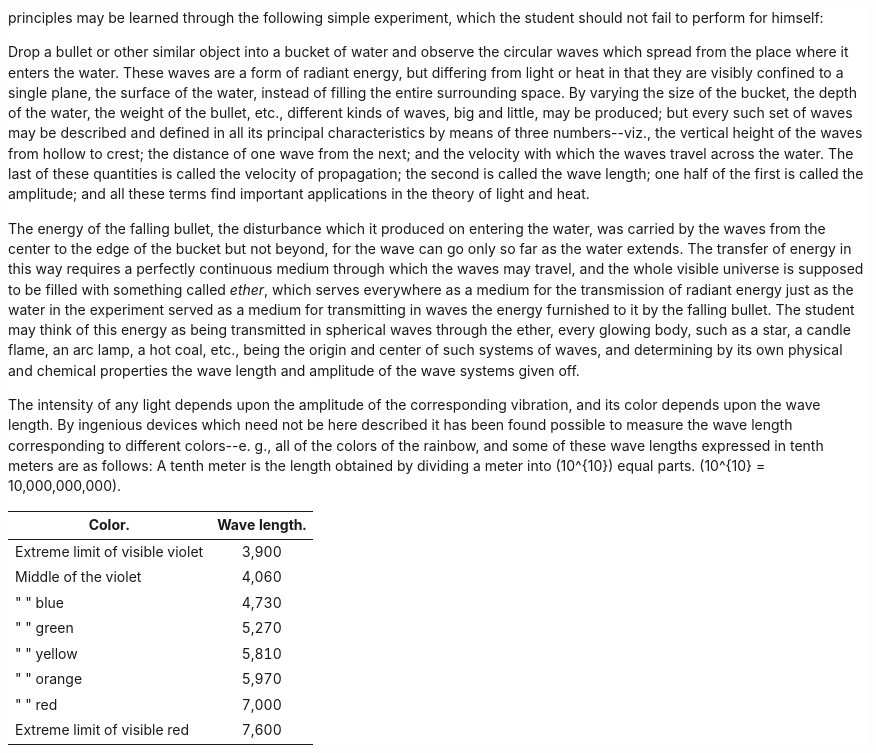 principles may be learned through the following simple experiment, which
the student should not fail to perform for himself:

Drop a bullet or other similar object into a bucket of water and observe
the circular waves which spread from the place where it enters the
water. These waves are a form of radiant energy, but differing from
light or heat in that they are visibly confined to a single plane, the
surface of the water, instead of filling the entire surrounding space.
By varying the size of the bucket, the depth of the water, the weight of
the bullet, etc., different kinds of waves, big and little, may be
produced; but every such set of waves may be described and defined in
all its principal characteristics by means of three numbers--viz., the
vertical height of the waves from hollow to crest; the distance of one
wave from the next; and the velocity with which the waves travel across
the water. The last of these quantities is called the velocity of
propagation; the second is called the wave length; one half of the first
is called the amplitude; and all these terms find important applications
in the theory of light and heat.

The energy of the falling bullet, the disturbance which it produced on
entering the water, was carried by the waves from the center to the edge
of the bucket but not beyond, for the wave can go only so far as the
water extends. The transfer of energy in this way requires a perfectly
continuous medium through which the waves may travel, and the whole
visible universe is supposed to be filled with something called _ether_,
which serves everywhere as a medium for the transmission of radiant
energy just as the water in the experiment served as a medium for
transmitting in waves the energy furnished to it by the falling bullet.
The student may think of this energy as being transmitted in spherical
waves through the ether, every glowing body, such as a star, a candle
flame, an arc lamp, a hot coal, etc., being the origin and center of
such systems of waves, and determining by its own physical and chemical
properties the wave length and amplitude of the wave systems given off.

The intensity of any light depends upon the amplitude of the
corresponding vibration, and its color depends upon the wave length. By
ingenious devices which need not be here described it has been found
possible to measure the wave length corresponding to different
colors--e. g., all of the colors of the rainbow, and some of these wave
lengths expressed in tenth meters are as follows: A tenth meter is the
length obtained by dividing a meter into \(10^{10}\) equal parts. \(10^{10} =
10,000,000,000\).

| Color.                            | Wave length. |
|-----------------------------------|:------------:|
| Extreme limit of visible violet   |   3,900      |
| Middle of the violet              |   4,060      |
|   "      "    blue                |   4,730      |
|   "      "    green               |   5,270      |
|   "      "    yellow              |   5,810      |
|   "      "    orange              |   5,970      |
|   "      "    red                 |   7,000      |
| Extreme limit of visible red      |   7,600      |
